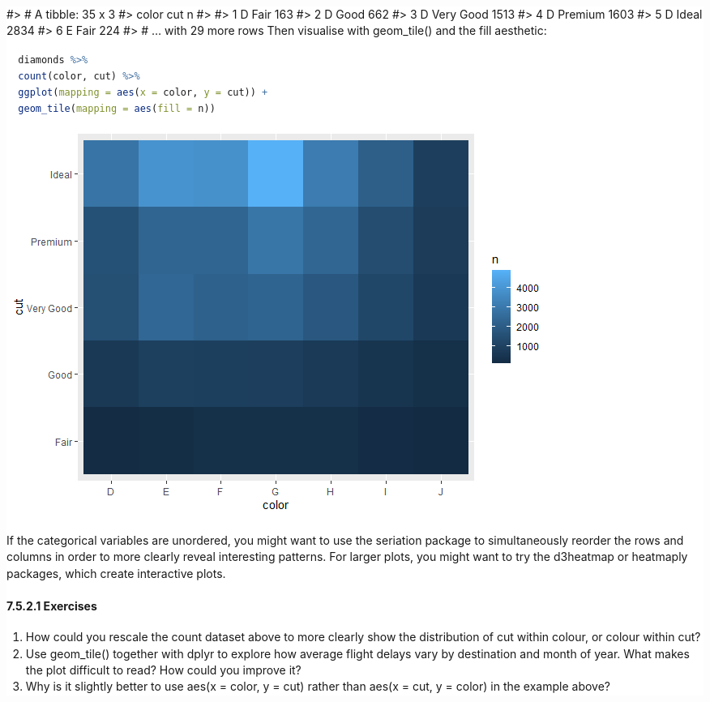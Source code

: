 #> # A tibble: 35 x 3
#>   color cut           n
#>   <ord> <ord>     <int>
#> 1 D     Fair        163
#> 2 D     Good        662
#> 3 D     Very Good  1513
#> 4 D     Premium    1603
#> 5 D     Ideal      2834
#> 6 E     Fair        224
#> # … with 29 more rows
Then visualise with geom_tile() and the fill aesthetic:


```r
  diamonds %>% 
  count(color, cut) %>%  
  ggplot(mapping = aes(x = color, y = cut)) +
  geom_tile(mapping = aes(fill = n))
```

![](Chap7_files/figure-html/unnamed-chunk-28-1.png)


If the categorical variables are unordered, you might want to use the seriation package to simultaneously reorder the rows and columns in order to more clearly reveal interesting patterns. For larger plots, you might want to try the d3heatmap or heatmaply packages, which create interactive plots.

#### 7.5.2.1 Exercises
1.	How could you rescale the count dataset above to more clearly show the distribution of cut within colour, or colour within cut?
 2.	Use geom_tile() together with dplyr to explore how average flight delays vary by destination and month of year. What makes the plot difficult to read? How could you improve it?
 3.	Why is it slightly better to use aes(x = color, y = cut) rather than aes(x = cut, y = color) in the example above?
